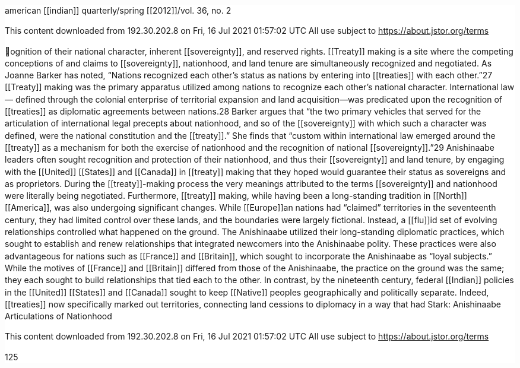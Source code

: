 american [[indian]] quarterly/spring [[2012]]/vol. 36, no. 2

This content downloaded from
192.30.202.8 on Fri, 16 Jul 2021 01:57:02 UTC
All use subject to https://about.jstor.org/terms

ognition of their national character, inherent [[sovereignty]], and reserved
rights. [[Treaty]] making is a site where the competing conceptions of and
claims to [[sovereignty]], nationhood, and land tenure are simultaneously
recognized and negotiated. As Joanne Barker has noted, “Nations recognized each other’s status as nations by entering into [[treaties]] with each
other.”27 [[Treaty]] making was the primary apparatus utilized among nations to recognize each other’s national character. International law—
defined through the colonial enterprise of territorial expansion and
land acquisition—was predicated upon the recognition of [[treaties]] as
diplomatic agreements between nations.28 Barker argues that “the two
primary vehicles that served for the articulation of international legal
precepts about nationhood, and so of the [[sovereignty]] with which such
a character was defined, were the national constitution and the [[treaty]].”
She finds that “custom within international law emerged around the
[[treaty]] as a mechanism for both the exercise of nationhood and the recognition of national [[sovereignty]].”29
Anishinaabe leaders often sought recognition and protection of their
nationhood, and thus their [[sovereignty]] and land tenure, by engaging
with the [[United]] [[States]] and [[Canada]] in [[treaty]] making that they hoped
would guarantee their status as sovereigns and as proprietors. During
the [[treaty]]-making process the very meanings attributed to the terms
[[sovereignty]] and nationhood were literally being negotiated. Furthermore,
[[treaty]] making, while having been a long-standing tradition in [[North]]
[[America]], was also undergoing significant changes. While [[Europe]]an nations had “claimed” territories in the seventeenth century, they had limited control over these lands, and the boundaries were largely fictional.
Instead, a [[flu]]id set of evolving relationships controlled what happened
on the ground. The Anishinaabe utilized their long-standing diplomatic
practices, which sought to establish and renew relationships that integrated newcomers into the Anishinaabe polity. These practices were also
advantageous for nations such as [[France]] and [[Britain]], which sought to
incorporate the Anishinaabe as “loyal subjects.” While the motives of
[[France]] and [[Britain]] differed from those of the Anishinaabe, the practice
on the ground was the same; they each sought to build relationships
that tied each to the other.
In contrast, by the nineteenth century, federal [[Indian]] policies in the
[[United]] [[States]] and [[Canada]] sought to keep [[Native]] peoples geographically and politically separate. Indeed, [[treaties]] now specifically marked
out territories, connecting land cessions to diplomacy in a way that had
Stark: Anishinaabe Articulations of Nationhood

This content downloaded from
192.30.202.8 on Fri, 16 Jul 2021 01:57:02 UTC
All use subject to https://about.jstor.org/terms

125
